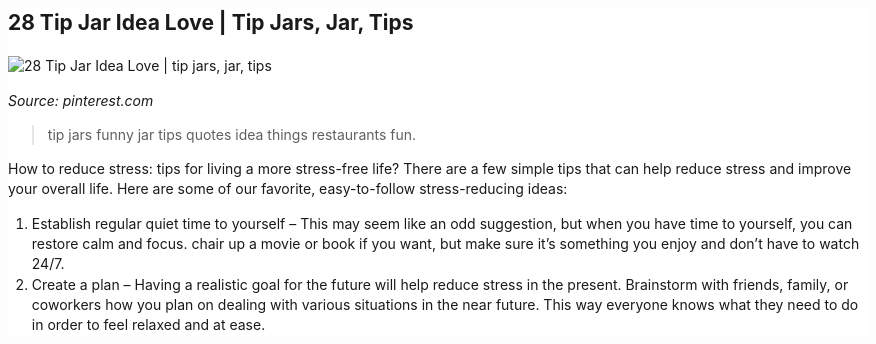    
## 28 Tip Jar Idea Love | Tip Jars, Jar, Tips

<img loading=lazy src="https://i.pinimg.com/236x/47/5a/d4/475ad46500589dfe274a009c029d1ce8--funny-tips-tip-jars.jpg" onerror="this.onerror=null;this.src='https://tse4.mm.bing.net/th?id=OIP.2bcQXSFIO9y95YaYkEq7QwHaHa&amp;pid=15.1';" alt="28 Tip Jar Idea Love | tip jars, jar, tips">

_Source: pinterest.com_

>tip jars funny jar tips quotes idea things restaurants fun. 

	

How to reduce stress: tips for living a more stress-free life?
There are a few simple tips that can help reduce stress and improve your overall life. Here are some of our favorite, easy-to-follow stress-reducing ideas: 
1. Establish regular quiet time to yourself – This may seem like an odd suggestion, but when you have time to yourself, you can restore calm and focus. chair up a movie or book if you want, but make sure it’s something you enjoy and don’t have to watch 24/7. 
2. Create a plan – Having a realistic goal for the future will help reduce stress in the present. Brainstorm with friends, family, or coworkers how you plan on dealing with various situations in the near future. This way everyone knows what they need to do in order to feel relaxed and at ease. 

